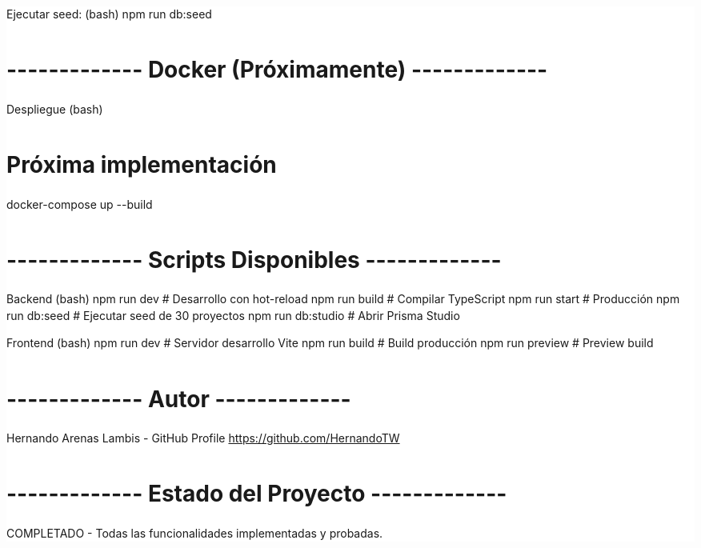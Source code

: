Ejecutar seed: (bash)
npm run db:seed


# ------------- Docker (Próximamente) ------------- #

Despliegue (bash)
# Próxima implementación
docker-compose up --build


# ------------- Scripts Disponibles ------------- #

Backend (bash)
npm run dev          # Desarrollo con hot-reload
npm run build        # Compilar TypeScript
npm run start        # Producción
npm run db:seed      # Ejecutar seed de 30 proyectos
npm run db:studio    # Abrir Prisma Studio

Frontend (bash)
npm run dev          # Servidor desarrollo Vite
npm run build        # Build producción
npm run preview      # Preview build


# ------------- Autor ------------- #
Hernando Arenas Lambis - GitHub Profile https://github.com/HernandoTW


# ------------- Estado del Proyecto ------------- #
COMPLETADO - Todas las funcionalidades implementadas y probadas.